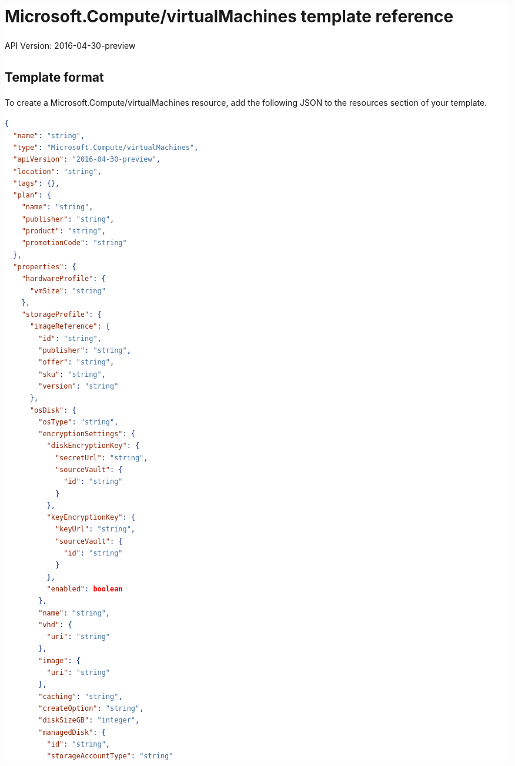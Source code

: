 # Microsoft.Compute/virtualMachines template reference
API Version: 2016-04-30-preview
## Template format

To create a Microsoft.Compute/virtualMachines resource, add the following JSON to the resources section of your template.

```json
{
  "name": "string",
  "type": "Microsoft.Compute/virtualMachines",
  "apiVersion": "2016-04-30-preview",
  "location": "string",
  "tags": {},
  "plan": {
    "name": "string",
    "publisher": "string",
    "product": "string",
    "promotionCode": "string"
  },
  "properties": {
    "hardwareProfile": {
      "vmSize": "string"
    },
    "storageProfile": {
      "imageReference": {
        "id": "string",
        "publisher": "string",
        "offer": "string",
        "sku": "string",
        "version": "string"
      },
      "osDisk": {
        "osType": "string",
        "encryptionSettings": {
          "diskEncryptionKey": {
            "secretUrl": "string",
            "sourceVault": {
              "id": "string"
            }
          },
          "keyEncryptionKey": {
            "keyUrl": "string",
            "sourceVault": {
              "id": "string"
            }
          },
          "enabled": boolean
        },
        "name": "string",
        "vhd": {
          "uri": "string"
        },
        "image": {
          "uri": "string"
        },
        "caching": "string",
        "createOption": "string",
        "diskSizeGB": "integer",
        "managedDisk": {
          "id": "string",
          "storageAccountType": "string"
```